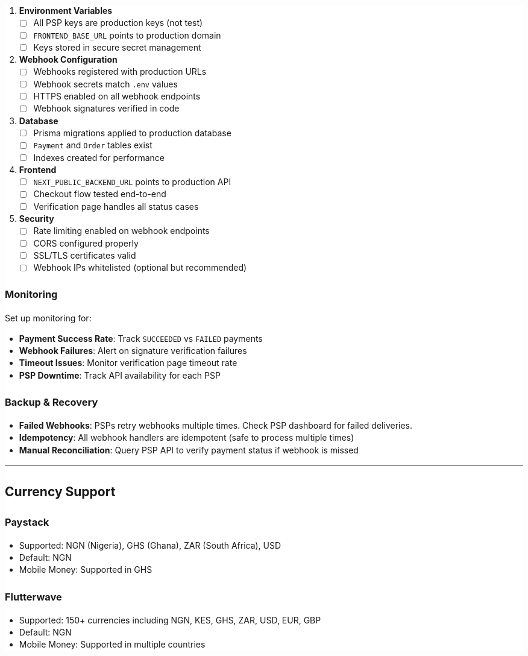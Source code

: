 1. **Environment Variables**
   - [ ] All PSP keys are production keys (not test)
   - [ ] `FRONTEND_BASE_URL` points to production domain
   - [ ] Keys stored in secure secret management

2. **Webhook Configuration**
   - [ ] Webhooks registered with production URLs
   - [ ] Webhook secrets match `.env` values
   - [ ] HTTPS enabled on all webhook endpoints
   - [ ] Webhook signatures verified in code

3. **Database**
   - [ ] Prisma migrations applied to production database
   - [ ] `Payment` and `Order` tables exist
   - [ ] Indexes created for performance

4. **Frontend**
   - [ ] `NEXT_PUBLIC_BACKEND_URL` points to production API
   - [ ] Checkout flow tested end-to-end
   - [ ] Verification page handles all status cases

5. **Security**
   - [ ] Rate limiting enabled on webhook endpoints
   - [ ] CORS configured properly
   - [ ] SSL/TLS certificates valid
   - [ ] Webhook IPs whitelisted (optional but recommended)

### Monitoring

Set up monitoring for:
- **Payment Success Rate**: Track `SUCCEEDED` vs `FAILED` payments
- **Webhook Failures**: Alert on signature verification failures
- **Timeout Issues**: Monitor verification page timeout rate
- **PSP Downtime**: Track API availability for each PSP

### Backup & Recovery

- **Failed Webhooks**: PSPs retry webhooks multiple times. Check PSP dashboard for failed deliveries.
- **Idempotency**: All webhook handlers are idempotent (safe to process multiple times)
- **Manual Reconciliation**: Query PSP API to verify payment status if webhook is missed

---

## Currency Support

### Paystack
- Supported: NGN (Nigeria), GHS (Ghana), ZAR (South Africa), USD
- Default: NGN
- Mobile Money: Supported in GHS

### Flutterwave
- Supported: 150+ currencies including NGN, KES, GHS, ZAR, USD, EUR, GBP
- Default: NGN
- Mobile Money: Supported in multiple countries
